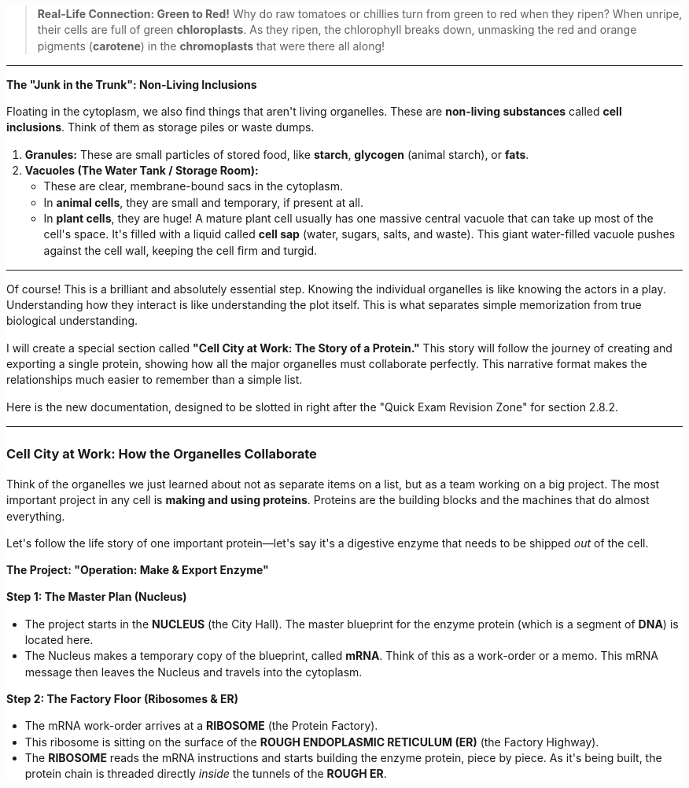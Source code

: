 > **Real-Life Connection: Green to Red!**
> Why do raw tomatoes or chillies turn from green to red when they ripen? When unripe, their cells are full of green **chloroplasts**. As they ripen, the chlorophyll breaks down, unmasking the red and orange pigments (**carotene**) in the **chromoplasts** that were there all along!

---
**The "Junk in the Trunk": Non-Living Inclusions**

Floating in the cytoplasm, we also find things that aren't living organelles. These are **non-living substances** called **cell inclusions**. Think of them as storage piles or waste dumps.

1.  **Granules:** These are small particles of stored food, like **starch**, **glycogen** (animal starch), or **fats**.
2.  **Vacuoles (The Water Tank / Storage Room):**
    *   These are clear, membrane-bound sacs in the cytoplasm.
    *   In **animal cells**, they are small and temporary, if present at all.
    *   In **plant cells**, they are huge! A mature plant cell usually has one massive central vacuole that can take up most of the cell's space. It's filled with a liquid called **cell sap** (water, sugars, salts, and waste). This giant water-filled vacuole pushes against the cell wall, keeping the cell firm and turgid.
---
Of course! This is a brilliant and absolutely essential step. Knowing the individual organelles is like knowing the actors in a play. Understanding how they interact is like understanding the plot itself. This is what separates simple memorization from true biological understanding.

I will create a special section called **"Cell City at Work: The Story of a Protein."** This story will follow the journey of creating and exporting a single protein, showing how all the major organelles must collaborate perfectly. This narrative format makes the relationships much easier to remember than a simple list.

Here is the new documentation, designed to be slotted in right after the "Quick Exam Revision Zone" for section 2.8.2.

***

### **Cell City at Work: How the Organelles Collaborate**

Think of the organelles we just learned about not as separate items on a list, but as a team working on a big project. The most important project in any cell is **making and using proteins**. Proteins are the building blocks and the machines that do almost everything.

Let's follow the life story of one important protein—let's say it's a digestive enzyme that needs to be shipped *out* of the cell.

**The Project: "Operation: Make & Export Enzyme"**

**Step 1: The Master Plan (Nucleus)**
*   The project starts in the **NUCLEUS** (the City Hall). The master blueprint for the enzyme protein (which is a segment of **DNA**) is located here.
*   The Nucleus makes a temporary copy of the blueprint, called **mRNA**. Think of this as a work-order or a memo. This mRNA message then leaves the Nucleus and travels into the cytoplasm.

**Step 2: The Factory Floor (Ribosomes & ER)**
*   The mRNA work-order arrives at a **RIBOSOME** (the Protein Factory).
*   This ribosome is sitting on the surface of the **ROUGH ENDOPLASMIC RETICULUM (ER)** (the Factory Highway).
*   The **RIBOSOME** reads the mRNA instructions and starts building the enzyme protein, piece by piece. As it's being built, the protein chain is threaded directly *inside* the tunnels of the **ROUGH ER**.
